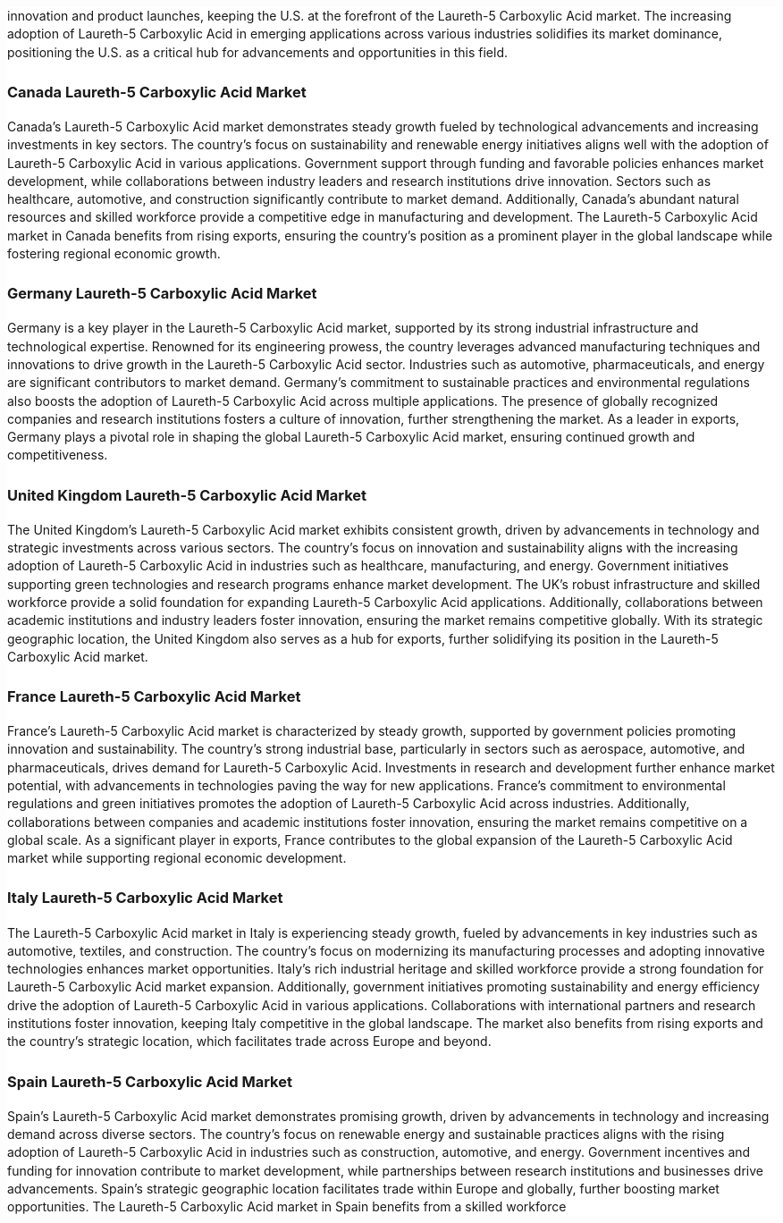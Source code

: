innovation and product launches, keeping the U.S. at the forefront of the Laureth-5 Carboxylic Acid market. The increasing adoption of Laureth-5 Carboxylic Acid in emerging applications across various industries solidifies its market dominance, positioning the U.S. as a critical hub for advancements and opportunities in this field.</p><h3>Canada Laureth-5 Carboxylic Acid Market</h3><p>Canada&rsquo;s Laureth-5 Carboxylic Acid market demonstrates steady growth fueled by technological advancements and increasing investments in key sectors. The country&rsquo;s focus on sustainability and renewable energy initiatives aligns well with the adoption of Laureth-5 Carboxylic Acid in various applications. Government support through funding and favorable policies enhances market development, while collaborations between industry leaders and research institutions drive innovation. Sectors such as healthcare, automotive, and construction significantly contribute to market demand. Additionally, Canada&rsquo;s abundant natural resources and skilled workforce provide a competitive edge in manufacturing and development. The Laureth-5 Carboxylic Acid market in Canada benefits from rising exports, ensuring the country&rsquo;s position as a prominent player in the global landscape while fostering regional economic growth.</p><h3>Germany Laureth-5 Carboxylic Acid Market</h3><p>Germany is a key player in the Laureth-5 Carboxylic Acid market, supported by its strong industrial infrastructure and technological expertise. Renowned for its engineering prowess, the country leverages advanced manufacturing techniques and innovations to drive growth in the Laureth-5 Carboxylic Acid sector. Industries such as automotive, pharmaceuticals, and energy are significant contributors to market demand. Germany&rsquo;s commitment to sustainable practices and environmental regulations also boosts the adoption of Laureth-5 Carboxylic Acid across multiple applications. The presence of globally recognized companies and research institutions fosters a culture of innovation, further strengthening the market. As a leader in exports, Germany plays a pivotal role in shaping the global Laureth-5 Carboxylic Acid market, ensuring continued growth and competitiveness.</p><h3>United Kingdom Laureth-5 Carboxylic Acid Market</h3><p>The United Kingdom&rsquo;s Laureth-5 Carboxylic Acid market exhibits consistent growth, driven by advancements in technology and strategic investments across various sectors. The country&rsquo;s focus on innovation and sustainability aligns with the increasing adoption of Laureth-5 Carboxylic Acid in industries such as healthcare, manufacturing, and energy. Government initiatives supporting green technologies and research programs enhance market development. The UK&rsquo;s robust infrastructure and skilled workforce provide a solid foundation for expanding Laureth-5 Carboxylic Acid applications. Additionally, collaborations between academic institutions and industry leaders foster innovation, ensuring the market remains competitive globally. With its strategic geographic location, the United Kingdom also serves as a hub for exports, further solidifying its position in the Laureth-5 Carboxylic Acid market.</p><h3>France Laureth-5 Carboxylic Acid Market</h3><p>France&rsquo;s Laureth-5 Carboxylic Acid market is characterized by steady growth, supported by government policies promoting innovation and sustainability. The country&rsquo;s strong industrial base, particularly in sectors such as aerospace, automotive, and pharmaceuticals, drives demand for Laureth-5 Carboxylic Acid. Investments in research and development further enhance market potential, with advancements in technologies paving the way for new applications. France&rsquo;s commitment to environmental regulations and green initiatives promotes the adoption of Laureth-5 Carboxylic Acid across industries. Additionally, collaborations between companies and academic institutions foster innovation, ensuring the market remains competitive on a global scale. As a significant player in exports, France contributes to the global expansion of the Laureth-5 Carboxylic Acid market while supporting regional economic development.</p><h3>Italy Laureth-5 Carboxylic Acid Market</h3><p>The Laureth-5 Carboxylic Acid market in Italy is experiencing steady growth, fueled by advancements in key industries such as automotive, textiles, and construction. The country&rsquo;s focus on modernizing its manufacturing processes and adopting innovative technologies enhances market opportunities. Italy&rsquo;s rich industrial heritage and skilled workforce provide a strong foundation for Laureth-5 Carboxylic Acid market expansion. Additionally, government initiatives promoting sustainability and energy efficiency drive the adoption of Laureth-5 Carboxylic Acid in various applications. Collaborations with international partners and research institutions foster innovation, keeping Italy competitive in the global landscape. The market also benefits from rising exports and the country&rsquo;s strategic location, which facilitates trade across Europe and beyond.</p><h3>Spain Laureth-5 Carboxylic Acid Market</h3><p>Spain&rsquo;s Laureth-5 Carboxylic Acid market demonstrates promising growth, driven by advancements in technology and increasing demand across diverse sectors. The country&rsquo;s focus on renewable energy and sustainable practices aligns with the rising adoption of Laureth-5 Carboxylic Acid in industries such as construction, automotive, and energy. Government incentives and funding for innovation contribute to market development, while partnerships between research institutions and businesses drive advancements. Spain&rsquo;s strategic geographic location facilitates trade within Europe and globally, further boosting market opportunities. The Laureth-5 Carboxylic Acid market in Spain benefits from a skilled workforce